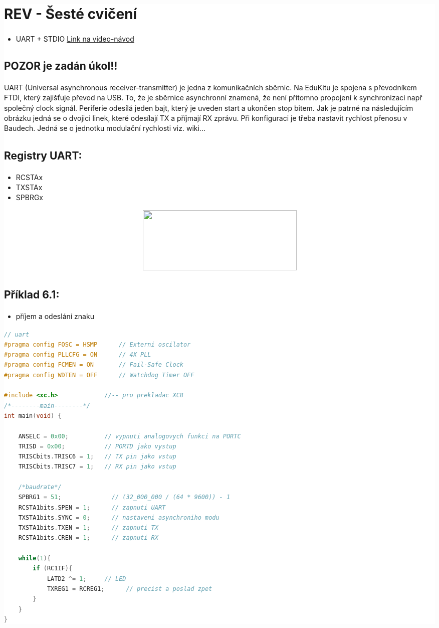 # REV - Šesté cvičení
- UART + STDIO
[Link na video-návod](https://www.youtube.com/watch?v=h85Gad3aX6E&feature=youtu.be)

## POZOR je zadán úkol!!

UART (Universal asynchronous receiver-transmitter) je jedna z komunikačních sběrnic. Na EduKitu je spojena s převodníkem FTDI, který zajišťuje převod na USB. To, že je sběrnice asynchronní znamená, že není přitomno propojení k synchronizaci např společný clock signál. Periferie odesílá jeden bajt, který je uveden start a ukončen stop bitem. Jak je patrné na následujícím obrázku jedná se o dvojici linek, které odesílají TX a příjmají RX zprávu. Při konfiguraci je třeba nastavit rychlost přenosu v Baudech. Jedná se o jednotku modulační rychlosti viz. wiki...
## Registry UART:
- RCSTAx
- TXSTAx
- SPBRGx

<p align="center">
  <img width="307" height="120" src="https://github.com/MBrablc/BUT-FME-REV/blob/master/02_cv_zadani/06_CV_UART/UartSchema.png">
</p>

## Příklad 6.1:
- příjem a odeslání znaku
```c
// uart
#pragma config FOSC = HSMP      // Externi oscilator
#pragma config PLLCFG = ON      // 4X PLL 
#pragma config FCMEN = ON       // Fail-Safe Clock 
#pragma config WDTEN = OFF      // Watchdog Timer OFF

#include <xc.h>             //-- pro prekladac XC8
/*--------main--------*/
int main(void) {
    
    ANSELC = 0x00;          // vypnuti analogovych funkci na PORTC
    TRISD = 0x00;           // PORTD jako vystup
    TRISCbits.TRISC6 = 1;   // TX pin jako vstup
    TRISCbits.TRISC7 = 1;   // RX pin jako vstup
    
    /*baudrate*/
    SPBRG1 = 51;              // (32_000_000 / (64 * 9600)) - 1
    RCSTA1bits.SPEN = 1;      // zapnuti UART
    TXSTA1bits.SYNC = 0;      // nastaveni asynchroniho modu
    TXSTA1bits.TXEN = 1;      // zapnuti TX
    RCSTA1bits.CREN = 1;      // zapnuti RX 

    while(1){
        if (RC1IF){
            LATD2 ^= 1;     // LED 
            TXREG1 = RCREG1;      // precist a poslad zpet
        }
    }
}
```
